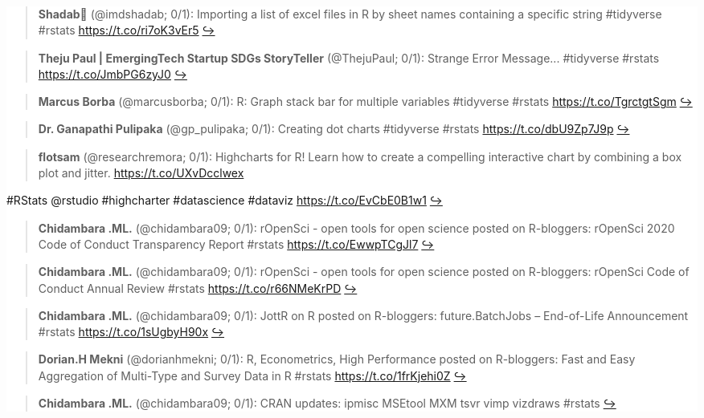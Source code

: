 


> **Shadab🚩** (@imdshadab; 0/1): Importing a list of excel files in R by sheet names containing a specific string #tidyverse #rstats https://t.co/ri7oK3vEr5  [&#8618;](https://twitter.com/dataandme/status/1347713525150605313)




> **Theju Paul | EmergingTech Startup SDGs StoryTeller** (@ThejuPaul; 0/1): Strange Error Message... #tidyverse #rstats https://t.co/JmbPG6zyJ0  [&#8618;](https://twitter.com/dataandme/status/1347702254393028609)




> **Marcus Borba** (@marcusborba; 0/1): R: Graph stack bar for multiple variables #tidyverse #rstats https://t.co/TgrctgtSgm  [&#8618;](https://twitter.com/dataandme/status/1347713525804900353)




> **Dr. Ganapathi Pulipaka** (@gp_pulipaka; 0/1): Creating dot charts #tidyverse #rstats https://t.co/dbU9Zp7J9p  [&#8618;](https://twitter.com/dataandme/status/1347743768271876096)




> **flotsam** (@researchremora; 0/1): Highcharts for R!
Learn how to create a compelling interactive chart by combining a box plot and jitter.
https://t.co/UXvDcclwex
>
#RStats @rstudio #highcharter #datascience #dataviz https://t.co/EvCbE0B1w1  [&#8618;](https://twitter.com/dataandme/status/1347770172959027201)




> **Chidambara .ML.** (@chidambara09; 0/1): rOpenSci - open tools for open science posted on R-bloggers: rOpenSci 2020 Code of Conduct Transparency Report #rstats https://t.co/EwwpTCgJl7  [&#8618;](https://twitter.com/dataandme/status/1347717804166963202)




> **Chidambara .ML.** (@chidambara09; 0/1): rOpenSci - open tools for open science posted on R-bloggers: rOpenSci Code of Conduct Annual Review #rstats https://t.co/r66NMeKrPD  [&#8618;](https://twitter.com/dataandme/status/1347717807497216005)




> **Chidambara .ML.** (@chidambara09; 0/1): JottR on R posted on R-bloggers: future.BatchJobs – End-of-Life Announcement #rstats https://t.co/1sUgbyH90x  [&#8618;](https://twitter.com/dataandme/status/1347732985827766273)




> **Dorian.H Mekni** (@dorianhmekni; 0/1): R, Econometrics, High Performance posted on R-bloggers: Fast and Easy Aggregation of Multi-Type and Survey Data in R #rstats https://t.co/1frKjehi0Z  [&#8618;](https://twitter.com/dataandme/status/1347747946444574722)




> **Chidambara .ML.** (@chidambara09; 0/1): CRAN updates: ipmisc MSEtool MXM tsvr vimp vizdraws #rstats  [&#8618;](https://twitter.com/dataandme/status/1347740464703746049)
